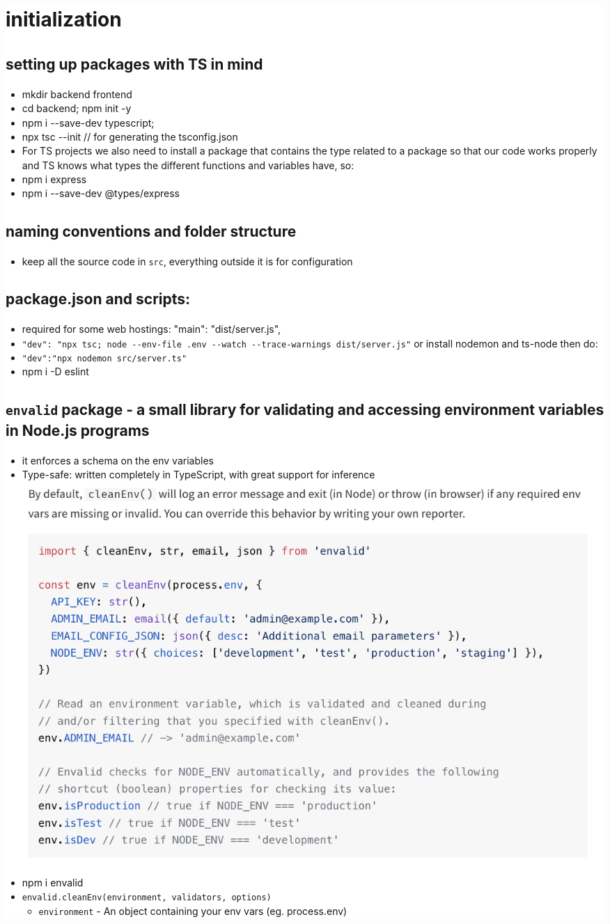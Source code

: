 # initialization
## setting up packages with TS in mind
- mkdir backend frontend
- cd backend; npm init -y
- npm i --save-dev typescript;
- npx tsc --init        // for generating the tsconfig.json
- For TS projects we also need to install a package that contains the type related to a package so that our code works properly and TS knows what types the different functions and variables have, so:
- npm i express
- npm i --save-dev @types/express

## naming conventions and folder structure
- keep all the source code in `src`, everything outside it is for configuration


## package.json and scripts:
- required for some web hostings: "main": "dist/server.js",
- `"dev": "npx tsc; node --env-file .env --watch --trace-warnings dist/server.js"`
or install nodemon and ts-node then do:
- `"dev":"npx nodemon src/server.ts"`
- npm i -D eslint


## `envalid` package - a small library for validating and accessing environment variables in Node.js programs
- it enforces a schema on the env variables
- Type-safe: written completely in TypeScript, with great support for inference
![alt text](image-1.png)
- npm i envalid
- `envalid.cleanEnv(environment, validators, options)`
    - `environment` - An object containing your env vars (eg. process.env)